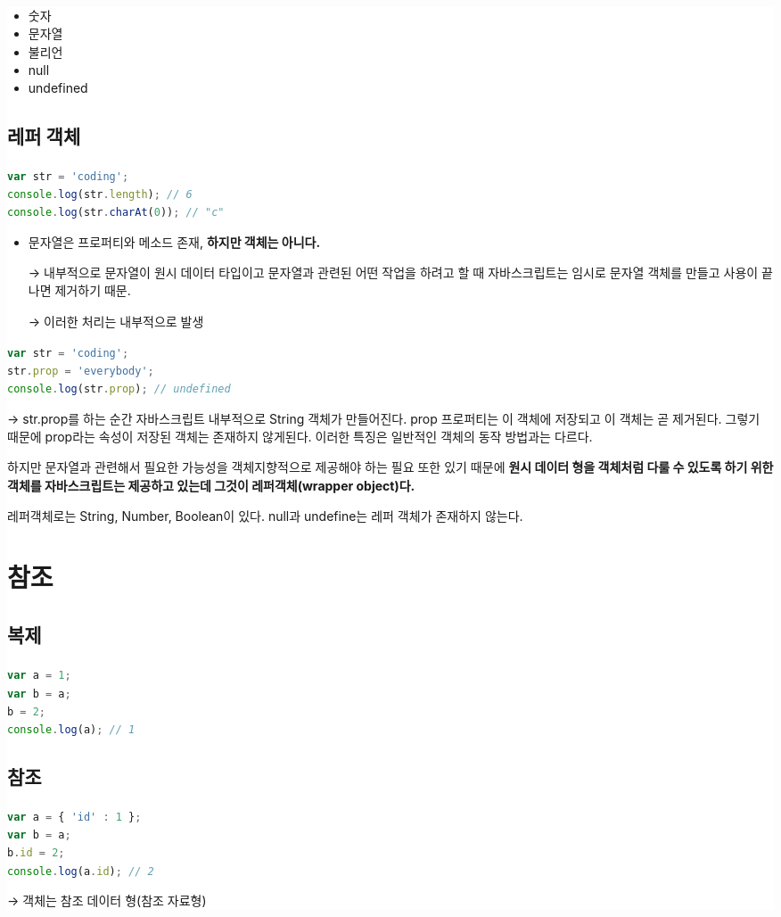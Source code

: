 - 숫자
- 문자열
- 불리언
- null
- undefined

## 레퍼 객체

```jsx
var str = 'coding';
console.log(str.length); // 6
console.log(str.charAt(0)); // "c"
```

- 문자열은 프로퍼티와 메소드 존재, **하지만 객체는 아니다.**

    → 내부적으로 문자열이 원시 데이터 타입이고 문자열과 관련된 어떤 작업을 하려고 할 때 자바스크립트는 임시로 문자열 객체를 만들고 사용이 끝나면 제거하기 때문.

    → 이러한 처리는 내부적으로 발생

```jsx
var str = 'coding';
str.prop = 'everybody';
console.log(str.prop); // undefined
```

→ str.prop를 하는 순간 자바스크립트 내부적으로 String 객체가 만들어진다. prop 프로퍼티는 이 객체에 저장되고 이 객체는 곧 제거된다. 그렇기 때문에 prop라는 속성이 저장된 객체는 존재하지 않게된다. 이러한 특징은 일반적인 객체의 동작 방법과는 다르다.

하지만 문자열과 관련해서 필요한 가능성을 객체지향적으로 제공해야 하는 필요 또한 있기 때문에 **원시 데이터 형을 객체처럼 다룰 수 있도록 하기 위한 객체를 자바스크립트는 제공하고 있는데 그것이 레퍼객체(wrapper object)다.**

레퍼객체로는 String, Number, Boolean이 있다. null과 undefine는 레퍼 객체가 존재하지 않는다.

# 참조

## 복제

```jsx
var a = 1;
var b = a;
b = 2;
console.log(a); // 1
```

## 참조

```jsx
var a = { 'id' : 1 };
var b = a;
b.id = 2;
console.log(a.id); // 2
```

→ 객체는 참조 데이터 형(참조 자료형)
